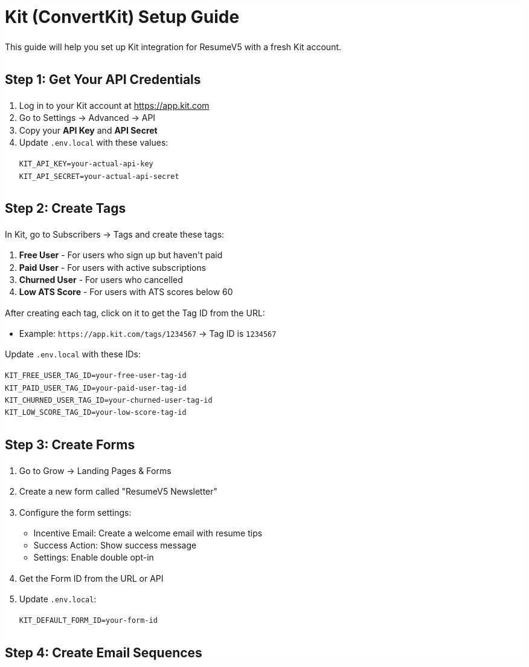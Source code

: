 # Kit (ConvertKit) Setup Guide

This guide will help you set up Kit integration for ResumeV5 with a fresh Kit account.

## Step 1: Get Your API Credentials

1. Log in to your Kit account at https://app.kit.com
2. Go to Settings → Advanced → API
3. Copy your **API Key** and **API Secret**
4. Update `.env.local` with these values:
   ```
   KIT_API_KEY=your-actual-api-key
   KIT_API_SECRET=your-actual-api-secret
   ```

## Step 2: Create Tags

In Kit, go to Subscribers → Tags and create these tags:

1. **Free User** - For users who sign up but haven't paid
2. **Paid User** - For users with active subscriptions
3. **Churned User** - For users who cancelled
4. **Low ATS Score** - For users with ATS scores below 60

After creating each tag, click on it to get the Tag ID from the URL:
- Example: `https://app.kit.com/tags/1234567` → Tag ID is `1234567`

Update `.env.local` with these IDs:
```
KIT_FREE_USER_TAG_ID=your-free-user-tag-id
KIT_PAID_USER_TAG_ID=your-paid-user-tag-id
KIT_CHURNED_USER_TAG_ID=your-churned-user-tag-id
KIT_LOW_SCORE_TAG_ID=your-low-score-tag-id
```

## Step 3: Create Forms

1. Go to Grow → Landing Pages & Forms
2. Create a new form called "ResumeV5 Newsletter"
3. Configure the form settings:
   - Incentive Email: Create a welcome email with resume tips
   - Success Action: Show success message
   - Settings: Enable double opt-in

4. Get the Form ID from the URL or API
5. Update `.env.local`:
   ```
   KIT_DEFAULT_FORM_ID=your-form-id
   ```

## Step 4: Create Email Sequences
